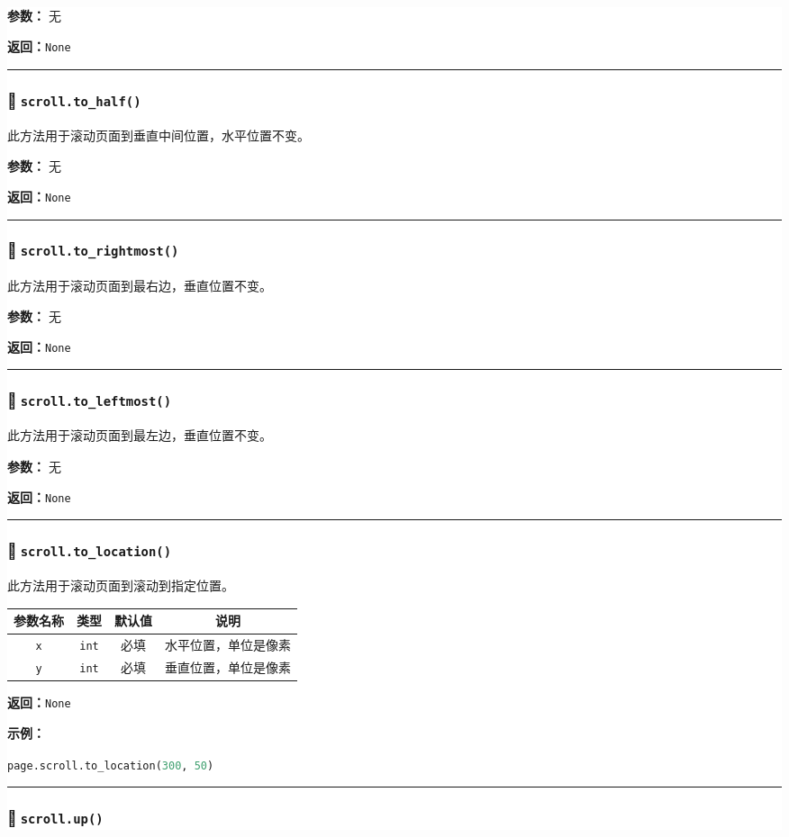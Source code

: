 **参数：** 无

**返回：**`None`

---

### 📌 `scroll.to_half()`

此方法用于滚动页面到垂直中间位置，水平位置不变。

**参数：** 无

**返回：**`None`

---

### 📌 `scroll.to_rightmost()`

此方法用于滚动页面到最右边，垂直位置不变。

**参数：** 无

**返回：**`None`

---

### 📌 `scroll.to_leftmost()`

此方法用于滚动页面到最左边，垂直位置不变。

**参数：** 无

**返回：**`None`

---

### 📌 `scroll.to_location()`

此方法用于滚动页面到滚动到指定位置。

| 参数名称 |  类型   |  默认值   | 说明     |
|:----:|:-----:|:------:|--------|
| `x` | `int` | 必填 | 水平位置，单位是像素 |
| `y` | `int` | 必填 | 垂直位置，单位是像素 |

**返回：**`None`

**示例：**

```python
page.scroll.to_location(300, 50)
```

---

### 📌 `scroll.up()`
